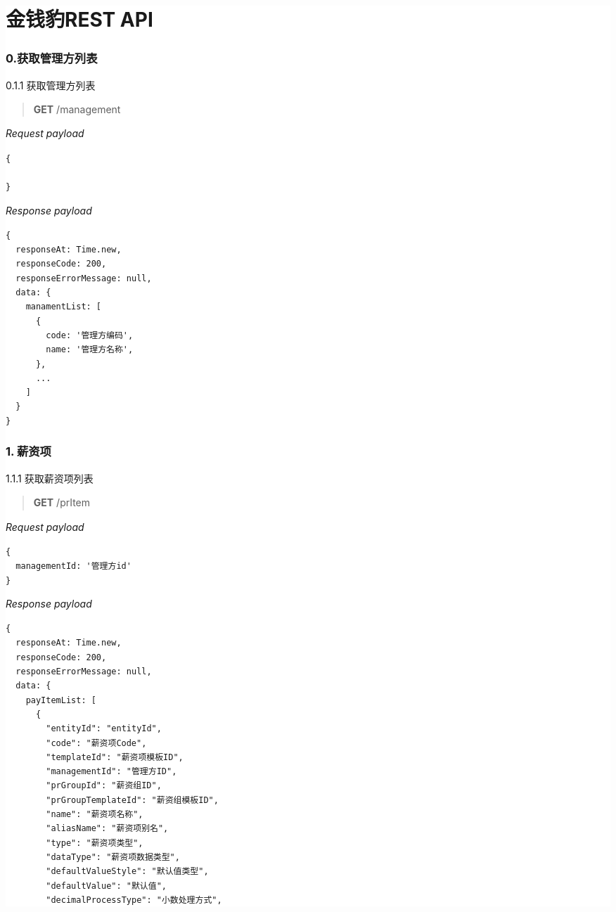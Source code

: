 # 金钱豹REST API

### 0.获取管理方列表

0.1.1 获取管理方列表

> **GET** /management

*Request payload*
```
{

}
```
*Response payload*
```
{
  responseAt: Time.new,
  responseCode: 200,
  responseErrorMessage: null,
  data: {
    manamentList: [
      {
        code: '管理方编码',
        name: '管理方名称',
      },
      ...
    ]
  }
}
```
### 1. 薪资项

1.1.1 获取薪资项列表

> **GET** /prItem

*Request payload*
```
{
  managementId: '管理方id'
}
```
*Response payload*
```
{
  responseAt: Time.new,
  responseCode: 200,
  responseErrorMessage: null,
  data: {
    payItemList: [
      {
        "entityId": "entityId",
        "code": "薪资项Code",
        "templateId": "薪资项模板ID",
        "managementId": "管理方ID",
        "prGroupId": "薪资组ID",
        "prGroupTemplateId": "薪资组模板ID",
        "name": "薪资项名称",
        "aliasName": "薪资项别名",
        "type": "薪资项类型",
        "dataType": "薪资项数据类型",
        "defaultValueStyle": "默认值类型",
        "defaultValue": "默认值",
        "decimalProcessType": "小数处理方式",
```